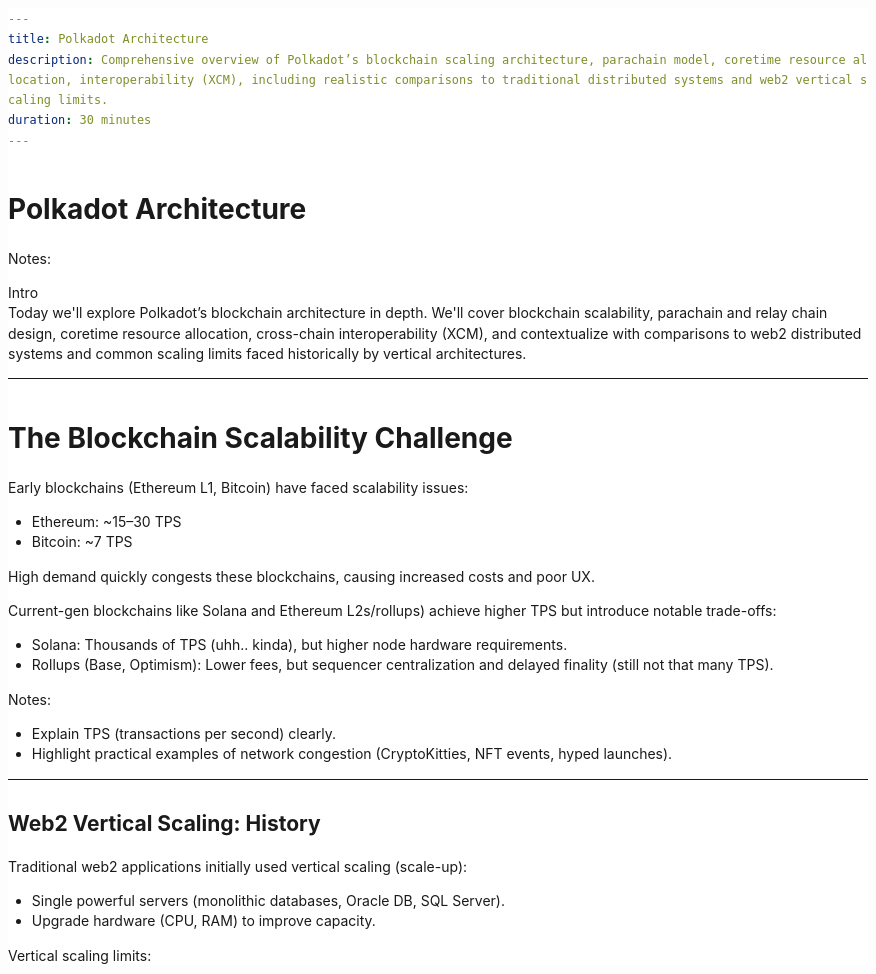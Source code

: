 ```yaml
---
title: Polkadot Architecture
description: Comprehensive overview of Polkadot’s blockchain scaling architecture, parachain model, coretime resource allocation, interoperability (XCM), including realistic comparisons to traditional distributed systems and web2 vertical scaling limits.
duration: 30 minutes
---
```


# Polkadot Architecture

Notes:

Intro  
Today we'll explore Polkadot’s blockchain architecture in depth. We'll cover blockchain scalability, parachain and relay chain design, coretime resource allocation, cross-chain interoperability (XCM), and contextualize with comparisons to web2 distributed systems and common scaling limits faced historically by vertical architectures.

---

# The Blockchain Scalability Challenge

Early blockchains (Ethereum L1, Bitcoin) have faced scalability issues:

- Ethereum: ~15–30 TPS
- Bitcoin: ~7 TPS

High demand quickly congests these blockchains, causing increased costs and poor UX.

Current-gen blockchains like Solana and Ethereum L2s/rollups) achieve higher TPS but introduce notable trade-offs:

- Solana: Thousands of TPS (uhh.. kinda), but higher node hardware requirements.
- Rollups (Base, Optimism): Lower fees, but sequencer centralization and delayed finality (still not that many TPS).

Notes:

- Explain TPS (transactions per second) clearly.
- Highlight practical examples of network congestion (CryptoKitties, NFT events, hyped launches).

---

## Web2 Vertical Scaling: History

Traditional web2 applications initially used vertical scaling (scale-up):

- Single powerful servers (monolithic databases, Oracle DB, SQL Server).
- Upgrade hardware (CPU, RAM) to improve capacity.

Vertical scaling limits:
